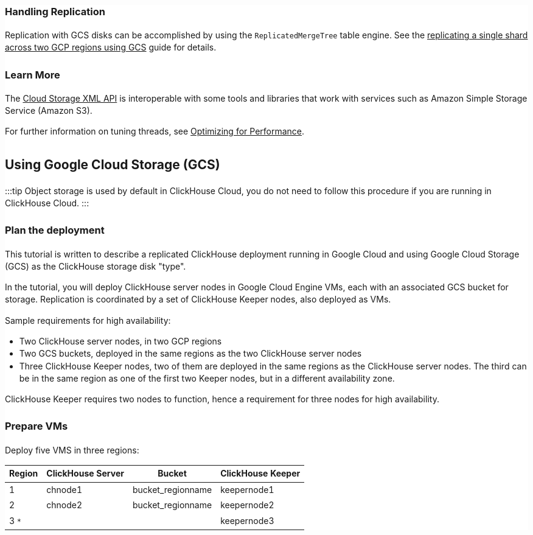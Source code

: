 ### Handling Replication

Replication with GCS disks can be accomplished by using the `ReplicatedMergeTree` table engine.  See the [replicating a single shard across two GCP regions using GCS](/docs/en/integrations/data-ingestion/s3/gcs-multi-region.md) guide for details.


### Learn More

The [Cloud Storage XML API](https://cloud.google.com/storage/docs/xml-api/overview) is interoperable with some tools and libraries that work with services such as Amazon Simple Storage Service (Amazon S3).

For further information on tuning threads, see [Optimizing for Performance](/docs/en/integrations/data-ingestion/s3/s3-optimizing-performance.md).


## Using Google Cloud Storage (GCS)

:::tip
Object storage is used by default in ClickHouse Cloud, you do not need to follow this procedure if you are running in ClickHouse Cloud.
:::

### Plan the deployment

This tutorial is written to describe a replicated ClickHouse deployment running in Google Cloud and using Google Cloud Storage (GCS) as the ClickHouse storage disk "type".

In the tutorial, you will deploy ClickHouse server nodes in Google Cloud Engine VMs, each with an associated GCS bucket for storage.  Replication is coordinated by a set of ClickHouse Keeper nodes, also deployed as VMs.

Sample requirements for high availability:
- Two ClickHouse server nodes, in two GCP regions
- Two GCS buckets, deployed in the same regions as the two ClickHouse server nodes
- Three ClickHouse Keeper nodes, two of them are deployed in the same regions as the ClickHouse server nodes. The third can be in the same region as one of the first two Keeper nodes, but in a different availability zone.

ClickHouse Keeper requires two nodes to function, hence a requirement for three nodes for high availability.

### Prepare VMs

Deploy five VMS in three regions:

| Region | ClickHouse Server | Bucket            | ClickHouse Keeper |
|--------|-------------------|-------------------|-------------------|
| 1      | chnode1           | bucket_regionname | keepernode1       |
| 2      | chnode2           | bucket_regionname | keepernode2       |
| 3 `*`  |                   |                   | keepernode3       |
